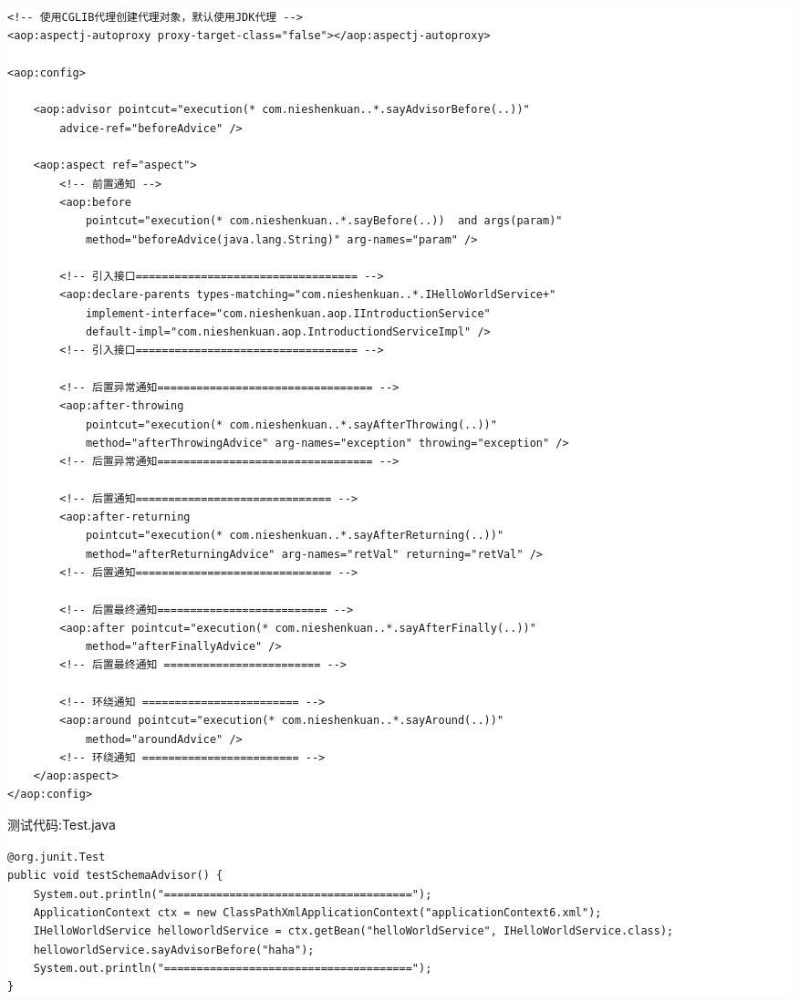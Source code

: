     <!-- 使用CGLIB代理创建代理对象，默认使用JDK代理 -->									
    <aop:aspectj-autoproxy proxy-target-class="false"></aop:aspectj-autoproxy>									
									
    <aop:config>									
									
        <aop:advisor pointcut="execution(* com.nieshenkuan..*.sayAdvisorBefore(..))"									
            advice-ref="beforeAdvice" />									
									
        <aop:aspect ref="aspect">									
            <!-- 前置通知 -->									
            <aop:before									
                pointcut="execution(* com.nieshenkuan..*.sayBefore(..))  and args(param)"									
                method="beforeAdvice(java.lang.String)" arg-names="param" />									
									
            <!-- 引入接口================================== -->									
            <aop:declare-parents types-matching="com.nieshenkuan..*.IHelloWorldService+"									
                implement-interface="com.nieshenkuan.aop.IIntroductionService"									
                default-impl="com.nieshenkuan.aop.IntroductiondServiceImpl" />									
            <!-- 引入接口================================== -->									
									
            <!-- 后置异常通知================================= -->									
            <aop:after-throwing									
                pointcut="execution(* com.nieshenkuan..*.sayAfterThrowing(..))"									
                method="afterThrowingAdvice" arg-names="exception" throwing="exception" />									
            <!-- 后置异常通知================================= -->									
									
            <!-- 后置通知============================== -->									
            <aop:after-returning									
                pointcut="execution(* com.nieshenkuan..*.sayAfterReturning(..))"									
                method="afterReturningAdvice" arg-names="retVal" returning="retVal" />									
            <!-- 后置通知============================== -->									
									
            <!-- 后置最终通知========================== -->									
            <aop:after pointcut="execution(* com.nieshenkuan..*.sayAfterFinally(..))"									
                method="afterFinallyAdvice" />									
            <!-- 后置最终通知 ======================== -->									
									
            <!-- 环绕通知 ======================== -->									
            <aop:around pointcut="execution(* com.nieshenkuan..*.sayAround(..))"									
                method="aroundAdvice" />									
            <!-- 环绕通知 ======================== -->									
        </aop:aspect>									
    </aop:config>									
									
</beans>									
									
测试代码:Test.java									
									
    @org.junit.Test									
    public void testSchemaAdvisor() {									
        System.out.println("======================================");									
        ApplicationContext ctx = new ClassPathXmlApplicationContext("applicationContext6.xml");									
        IHelloWorldService helloworldService = ctx.getBean("helloWorldService", IHelloWorldService.class);									
        helloworldService.sayAdvisorBefore("haha");									
        System.out.println("======================================");									
    }									
									